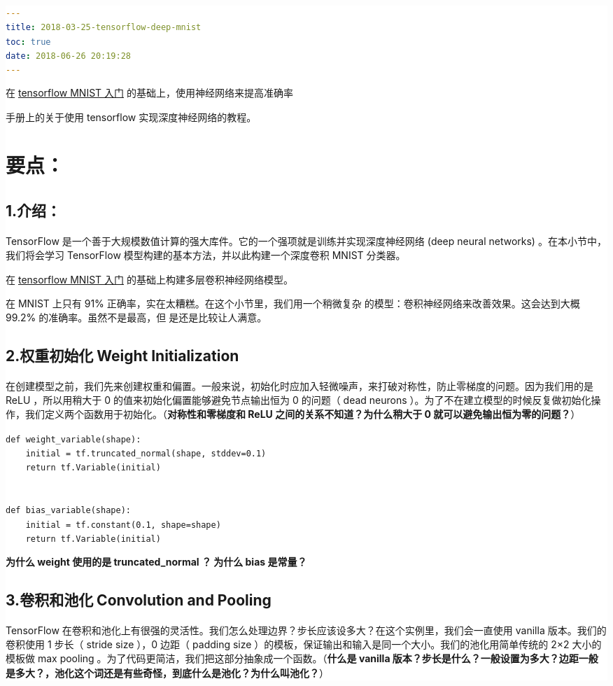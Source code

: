 ```yaml
---
title: 2018-03-25-tensorflow-deep-mnist
toc: true
date: 2018-06-26 20:19:28
---
```




在 [tensorflow MNIST 入门](http://106.15.37.116/2018/03/25/tensorflow-mnist-easy/) 的基础上，使用神经网络来提高准确率

手册上的关于使用 tensorflow 实现深度神经网络的教程。


# 要点：




## 1.介绍：


TensorFlow 是一个善于大规模数值计算的强大库件。它的一个强项就是训练并实现深度神经网络 (deep neural networks) 。在本小节中，我们将会学习 TensorFlow 模型构建的基本方法，并以此构建一个深度卷积 MNIST 分类器。

在 [tensorflow MNIST 入门](http://106.15.37.116/2018/03/25/tensorflow-mnist-easy/) 的基础上构建多层卷积神经网络模型。

在 MNIST 上只有 91% 正确率，实在太糟糕。在这个小节里，我们用一个稍微复杂
的模型：卷积神经网络来改善效果。这会达到大概 99.2% 的准确率。虽然不是最高，但
是还是比较让人满意。


## 2.权重初始化 Weight Initialization


在创建模型之前，我们先来创建权重和偏置。一般来说，初始化时应加入轻微噪声，来打破对称性，防止零梯度的问题。因为我们用的是 ReLU ，所以用稍大于 0 的值来初始化偏置能够避免节点输出恒为 0 的问题（ dead neurons ）。为了不在建立模型的时候反复做初始化操作，我们定义两个函数用于初始化。（**对称性和零梯度和 ReLU 之间的关系不知道？为什么稍大于 0 就可以避免输出恒为零的问题？**）


    def weight_variable(shape):
        initial = tf.truncated_normal(shape, stddev=0.1)
        return tf.Variable(initial)


    def bias_variable(shape):
        initial = tf.constant(0.1, shape=shape)
        return tf.Variable(initial)


**为什么 weight 使用的是 truncated_normal ？ 为什么 bias 是常量？**


## 3.卷积和池化 Convolution and Pooling


TensorFlow 在卷积和池化上有很强的灵活性。我们怎么处理边界？步长应该设多大？在这个实例里，我们会一直使用 vanilla 版本。我们的卷积使用 1 步长（ stride size ），0 边距（ padding size ）的模板，保证输出和输入是同一个大小。我们的池化用简单传统的 2×2 大小的模板做 max pooling 。为了代码更简洁，我们把这部分抽象成一个函数。（**什么是 vanilla 版本？步长是什么？一般设置为多大？边距一般是多大？，池化这个词还是有些奇怪，到底什么是池化？为什么叫池化？**）

